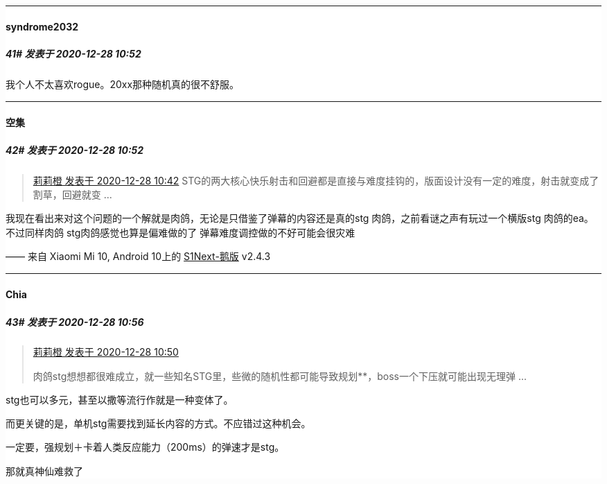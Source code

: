 





*****

####  syndrome2032  
##### 41#       发表于 2020-12-28 10:52




我个人不太喜欢rogue。20xx那种随机真的很不舒服。








*****

####  空集  
##### 42#       发表于 2020-12-28 10:52



<blockquote><a href="httphttps://bbs.saraba1st.com/2b/forum.php?mod=redirect&amp;goto=findpost&amp;pid=49865633&amp;ptid=1979926" target="_blank">莉莉橙 发表于 2020-12-28 10:42</a>
STG的两大核心快乐射击和回避都是直接与难度挂钩的，版面设计没有一定的难度，射击就变成了割草，回避就变 ...</blockquote>
我现在看出来对这个问题的一个解就是肉鸽，无论是只借鉴了弹幕的内容还是真的stg 肉鸽，之前看谜之声有玩过一个横版stg 肉鸽的ea。
不过同样肉鸽 stg肉鸽感觉也算是偏难做的了 弹幕难度调控做的不好可能会很灾难

—— 来自 Xiaomi Mi 10, Android 10上的 [S1Next-鹅版](https://github.com/ykrank/S1-Next/releases) v2.4.3







*****

####  Chia  
##### 43#       发表于 2020-12-28 10:56



<blockquote><a href="httphttps://bbs.saraba1st.com/2b/forum.php?mod=redirect&amp;goto=findpost&amp;pid=49865734&amp;ptid=1979926" target="_blank">莉莉橙 发表于 2020-12-28 10:50</a>

肉鸽stg想想都很难成立，就一些知名STG里，些微的随机性都可能导致规划**，boss一个下压就可能出现无理弹 ...</blockquote>
stg也可以多元，甚至以撒等流行作就是一种变体了。

而更关键的是，单机stg需要找到延长内容的方式。不应错过这种机会。


一定要，强规划＋卡着人类反应能力（200ms）的弹速才是stg。

那就真神仙难救了





